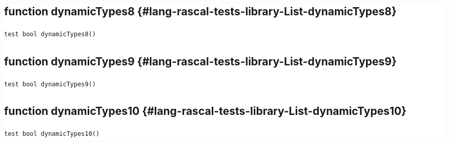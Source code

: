 ## function dynamicTypes8 {#lang-rascal-tests-library-List-dynamicTypes8}

```rascal
test bool dynamicTypes8()

```

## function dynamicTypes9 {#lang-rascal-tests-library-List-dynamicTypes9}

```rascal
test bool dynamicTypes9()

```

## function dynamicTypes10 {#lang-rascal-tests-library-List-dynamicTypes10}

```rascal
test bool dynamicTypes10()

```

